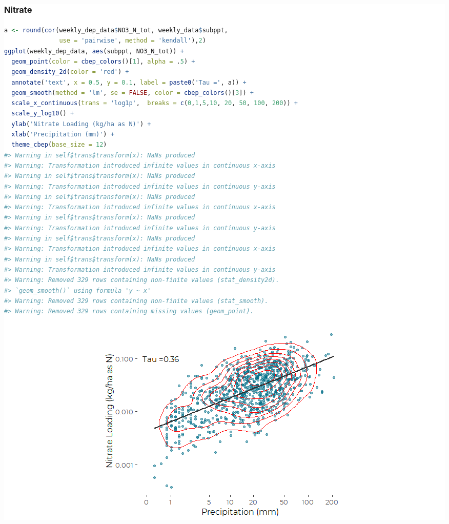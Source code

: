 ### Nitrate

``` r
a <- round(cor(weekly_dep_data$NO3_N_tot, weekly_data$subppt,
               use = 'pairwise', method = 'kendall'),2)
ggplot(weekly_dep_data, aes(subppt, NO3_N_tot)) +
  geom_point(color = cbep_colors()[1], alpha = .5) +
  geom_density_2d(color = 'red') +
  annotate('text', x = 0.5, y = 0.1, label = paste0('Tau =', a)) +
  geom_smooth(method = 'lm', se = FALSE, color = cbep_colors()[3]) +
  scale_x_continuous(trans = 'log1p',  breaks = c(0,1,5,10, 20, 50, 100, 200)) +
  scale_y_log10() +
  ylab('Nitrate Loading (kg/ha as N)') +
  xlab('Precipitation (mm)') +
  theme_cbep(base_size = 12)
#> Warning in self$trans$transform(x): NaNs produced
#> Warning: Transformation introduced infinite values in continuous x-axis
#> Warning in self$trans$transform(x): NaNs produced
#> Warning: Transformation introduced infinite values in continuous y-axis
#> Warning in self$trans$transform(x): NaNs produced
#> Warning: Transformation introduced infinite values in continuous x-axis
#> Warning in self$trans$transform(x): NaNs produced
#> Warning: Transformation introduced infinite values in continuous y-axis
#> Warning in self$trans$transform(x): NaNs produced
#> Warning: Transformation introduced infinite values in continuous x-axis
#> Warning in self$trans$transform(x): NaNs produced
#> Warning: Transformation introduced infinite values in continuous y-axis
#> Warning: Removed 329 rows containing non-finite values (stat_density2d).
#> `geom_smooth()` using formula 'y ~ x'
#> Warning: Removed 329 rows containing non-finite values (stat_smooth).
#> Warning: Removed 329 rows containing missing values (geom_point).
```

<img src="NTN_Weekly_Data_Review_files/figure-gfm/unnamed-chunk-15-1.png" style="display: block; margin: auto;" />
